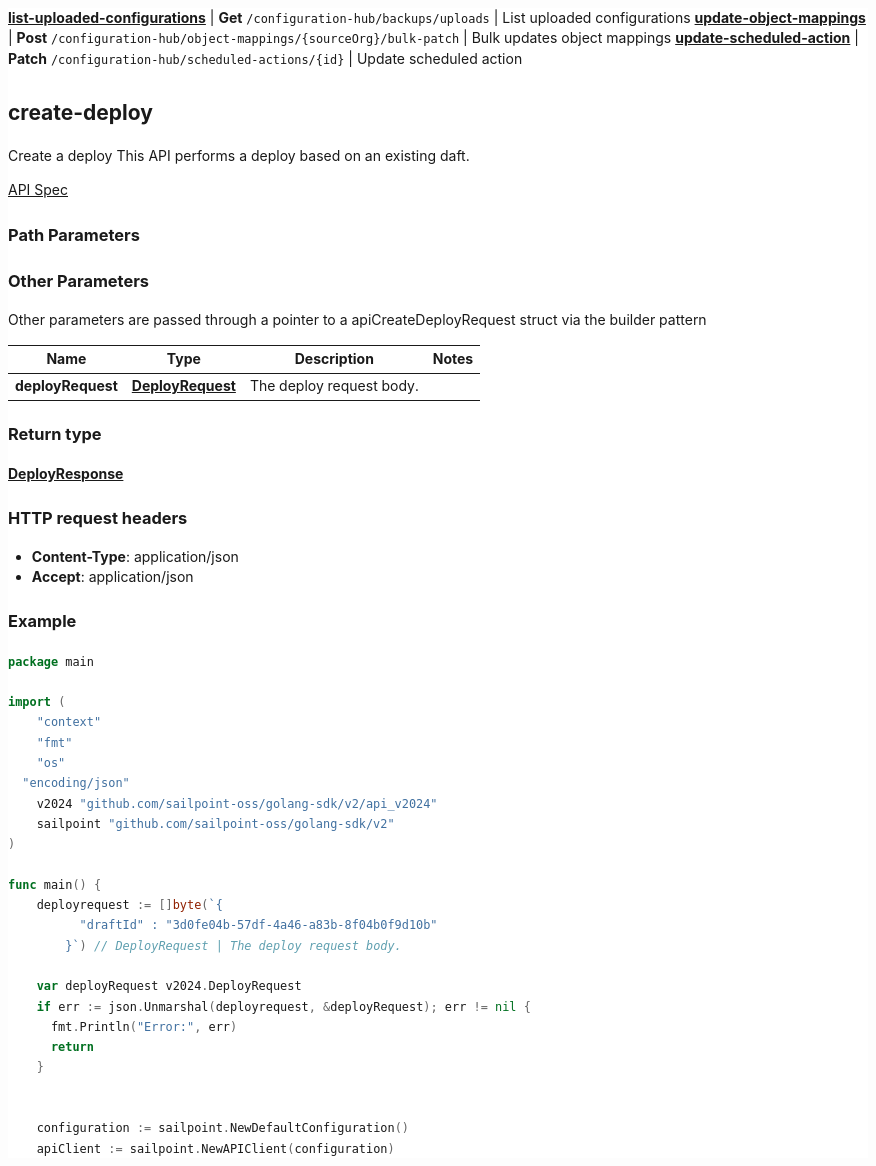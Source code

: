[**list-uploaded-configurations**](#list-uploaded-configurations) | **Get** `/configuration-hub/backups/uploads` | List uploaded configurations
[**update-object-mappings**](#update-object-mappings) | **Post** `/configuration-hub/object-mappings/{sourceOrg}/bulk-patch` | Bulk updates object mappings
[**update-scheduled-action**](#update-scheduled-action) | **Patch** `/configuration-hub/scheduled-actions/{id}` | Update scheduled action


## create-deploy
Create a deploy
This API performs a deploy based on an existing daft.

[API Spec](https://developer.sailpoint.com/docs/api/v2024/create-deploy)

### Path Parameters



### Other Parameters

Other parameters are passed through a pointer to a apiCreateDeployRequest struct via the builder pattern


Name | Type | Description  | Notes
------------- | ------------- | ------------- | -------------
 **deployRequest** | [**DeployRequest**](../models/deploy-request) | The deploy request body. | 

### Return type

[**DeployResponse**](../models/deploy-response)

### HTTP request headers

- **Content-Type**: application/json
- **Accept**: application/json

### Example

```go
package main

import (
	"context"
	"fmt"
	"os"
  "encoding/json"
    v2024 "github.com/sailpoint-oss/golang-sdk/v2/api_v2024"
	sailpoint "github.com/sailpoint-oss/golang-sdk/v2"
)

func main() {
    deployrequest := []byte(`{
          "draftId" : "3d0fe04b-57df-4a46-a83b-8f04b0f9d10b"
        }`) // DeployRequest | The deploy request body.

    var deployRequest v2024.DeployRequest
    if err := json.Unmarshal(deployrequest, &deployRequest); err != nil {
      fmt.Println("Error:", err)
      return
    }
    

    configuration := sailpoint.NewDefaultConfiguration()
    apiClient := sailpoint.NewAPIClient(configuration)
```